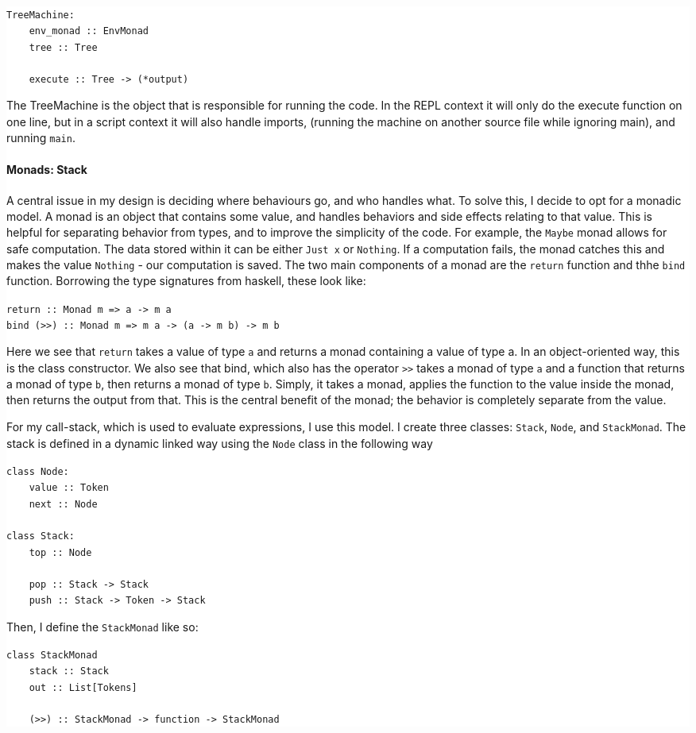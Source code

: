 ```
TreeMachine:
    env_monad :: EnvMonad
    tree :: Tree
    
    execute :: Tree -> (*output)
```

The TreeMachine is the object that is responsible for running the code. In the REPL context it will only do the execute function on one line, but in a script context it will also handle imports, (running the machine on another source file while ignoring main), and running `main`.

#### Monads: Stack
A central issue in my design is deciding where behaviours go, and who handles what. To solve this, I decide to opt for a monadic model. A monad is an object that contains some value, and handles behaviors and side effects relating to that value. This is helpful for separating behavior from types, and to improve the simplicity of the code. For example, the `Maybe` monad allows for safe computation. The data stored within it can be either `Just x` or `Nothing`. If a computation fails, the monad catches this and makes the value `Nothing` - our computation is saved. The two main components of a monad are the `return` function and thhe `bind` function. Borrowing the type signatures from haskell, these look like:

```
return :: Monad m => a -> m a
bind (>>) :: Monad m => m a -> (a -> m b) -> m b
```

Here we see that `return` takes a value of type `a` and returns a monad containing a value of type a. In an object-oriented way, this is the class constructor. We also see that bind, which also has the operator `>>` takes a monad of type `a` and a function that returns a monad of type `b`, then returns a monad of type `b`. Simply, it takes a monad, applies the function to the value inside the monad, then returns the output from that. This is the central benefit of the monad; the behavior is completely separate from the value.

For my call-stack, which is used to evaluate expressions, I use this model. I create three classes: `Stack`, `Node`, and `StackMonad`. The stack is defined in a dynamic linked way using the `Node` class in the following way

```
class Node:
    value :: Token
    next :: Node

class Stack:
    top :: Node
    
    pop :: Stack -> Stack
    push :: Stack -> Token -> Stack
```

Then, I define the `StackMonad` like so:

```
class StackMonad
    stack :: Stack
    out :: List[Tokens]
    
    (>>) :: StackMonad -> function -> StackMonad
```
